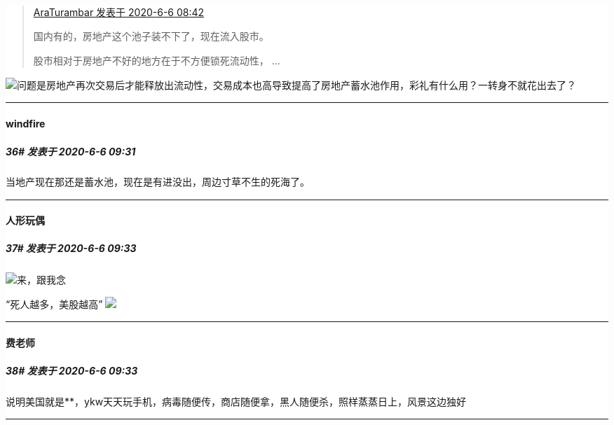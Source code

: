 
<blockquote><a href="httphttps://bbs.saraba1st.com/2b/forum.php?mod=redirect&amp;goto=findpost&amp;pid=47694836&amp;ptid=1939887" target="_blank">AraTurambar 发表于 2020-6-6 08:42</a>

国内有的，房地产这个池子装不下了，现在流入股市。


股市相对于房地产不好的地方在于不方便锁死流动性， ...</blockquote>
<img src="https://static.saraba1st.com/image/smiley/face2017/001.png" referrerpolicy="no-referrer">问题是房地产再次交易后才能释放出流动性，交易成本也高导致提高了房地产蓄水池作用，彩礼有什么用？一转身不就花出去了？







*****

####  windfire  
##### 36#       发表于 2020-6-6 09:31




当地产现在那还是蓄水池，现在是有进没出，周边寸草不生的死海了。







*****

####  人形玩偶  
##### 37#       发表于 2020-6-6 09:33



<img src="https://static.saraba1st.com/image/smiley/face2017/067.png" referrerpolicy="no-referrer">来，跟我念

“死人越多，美股越高”
<img src="https://s1.ax1x.com/2020/06/06/tyJ6KS.png" referrerpolicy="no-referrer">







*****

####  费老师  
##### 38#       发表于 2020-6-6 09:33




说明美国就是**，ykw天天玩手机，病毒随便传，商店随便拿，黑人随便杀，照样蒸蒸日上，风景这边独好







*****
